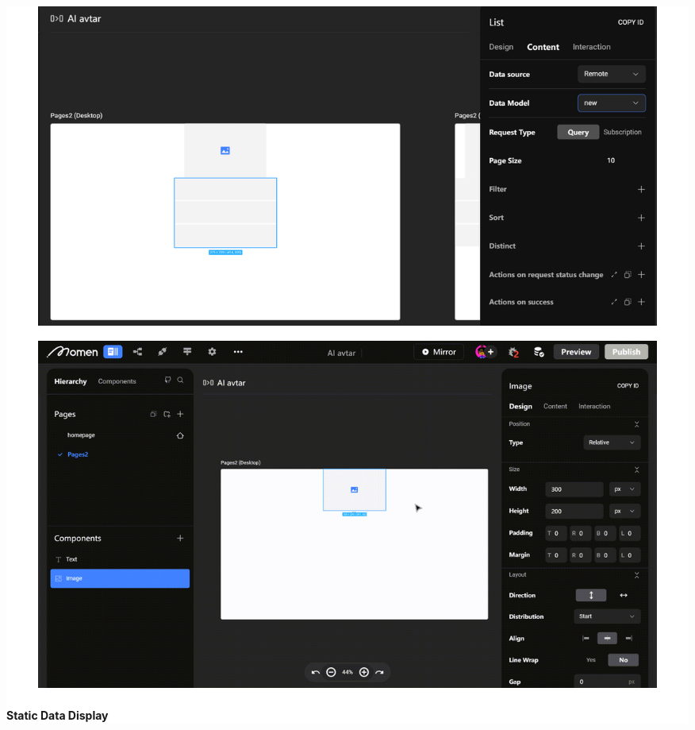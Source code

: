 <figure><img src="../../.gitbook/assets/10 (23).png" alt="Example of display on static data in a no-code tool"><figcaption></figcaption></figure>

<figure><img src="../../.gitbook/assets/11 (1).gif" alt="Example of display of dynamic data in a no-code tool"><figcaption></figcaption></figure>

#### Static Data Display
